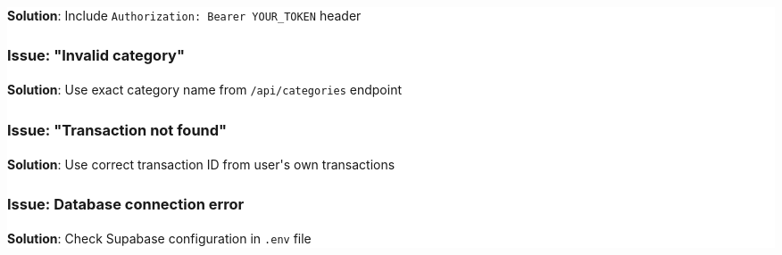 **Solution**: Include `Authorization: Bearer YOUR_TOKEN` header

### Issue: "Invalid category"

**Solution**: Use exact category name from `/api/categories` endpoint

### Issue: "Transaction not found"

**Solution**: Use correct transaction ID from user's own transactions

### Issue: Database connection error

**Solution**: Check Supabase configuration in `.env` file
